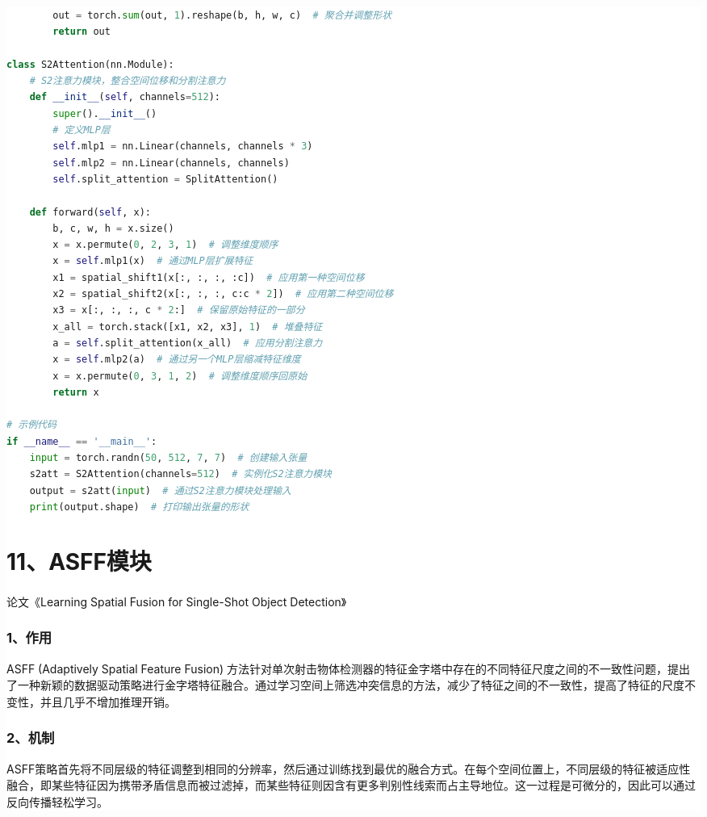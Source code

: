 ```python
        out = torch.sum(out, 1).reshape(b, h, w, c)  # 聚合并调整形状
        return out

class S2Attention(nn.Module):
    # S2注意力模块，整合空间位移和分割注意力
    def __init__(self, channels=512):
        super().__init__()
        # 定义MLP层
        self.mlp1 = nn.Linear(channels, channels * 3)
        self.mlp2 = nn.Linear(channels, channels)
        self.split_attention = SplitAttention()

    def forward(self, x):
        b, c, w, h = x.size()
        x = x.permute(0, 2, 3, 1)  # 调整维度顺序
        x = self.mlp1(x)  # 通过MLP层扩展特征
        x1 = spatial_shift1(x[:, :, :, :c])  # 应用第一种空间位移
        x2 = spatial_shift2(x[:, :, :, c:c * 2])  # 应用第二种空间位移
        x3 = x[:, :, :, c * 2:]  # 保留原始特征的一部分
        x_all = torch.stack([x1, x2, x3], 1)  # 堆叠特征
        a = self.split_attention(x_all)  # 应用分割注意力
        x = self.mlp2(a)  # 通过另一个MLP层缩减特征维度
        x = x.permute(0, 3, 1, 2)  # 调整维度顺序回原始
        return x

# 示例代码
if __name__ == '__main__':
    input = torch.randn(50, 512, 7, 7)  # 创建输入张量
    s2att = S2Attention(channels=512)  # 实例化S2注意力模块
    output = s2att(input)  # 通过S2注意力模块处理输入
    print(output.shape)  # 打印输出张量的形状

```





# 11、ASFF模块

论文《Learning Spatial Fusion for Single-Shot Object Detection》

### 1、**作用**

ASFF (Adaptively Spatial Feature Fusion) 方法针对单次射击物体检测器的特征金字塔中存在的不同特征尺度之间的不一致性问题，提出了一种新颖的数据驱动策略进行金字塔特征融合。通过学习空间上筛选冲突信息的方法，减少了特征之间的不一致性，提高了特征的尺度不变性，并且几乎不增加推理开销。



### 2、**机制**

ASFF策略首先将不同层级的特征调整到相同的分辨率，然后通过训练找到最优的融合方式。在每个空间位置上，不同层级的特征被适应性融合，即某些特征因为携带矛盾信息而被过滤掉，而某些特征则因含有更多判别性线索而占主导地位。这一过程是可微分的，因此可以通过反向传播轻松学习。

